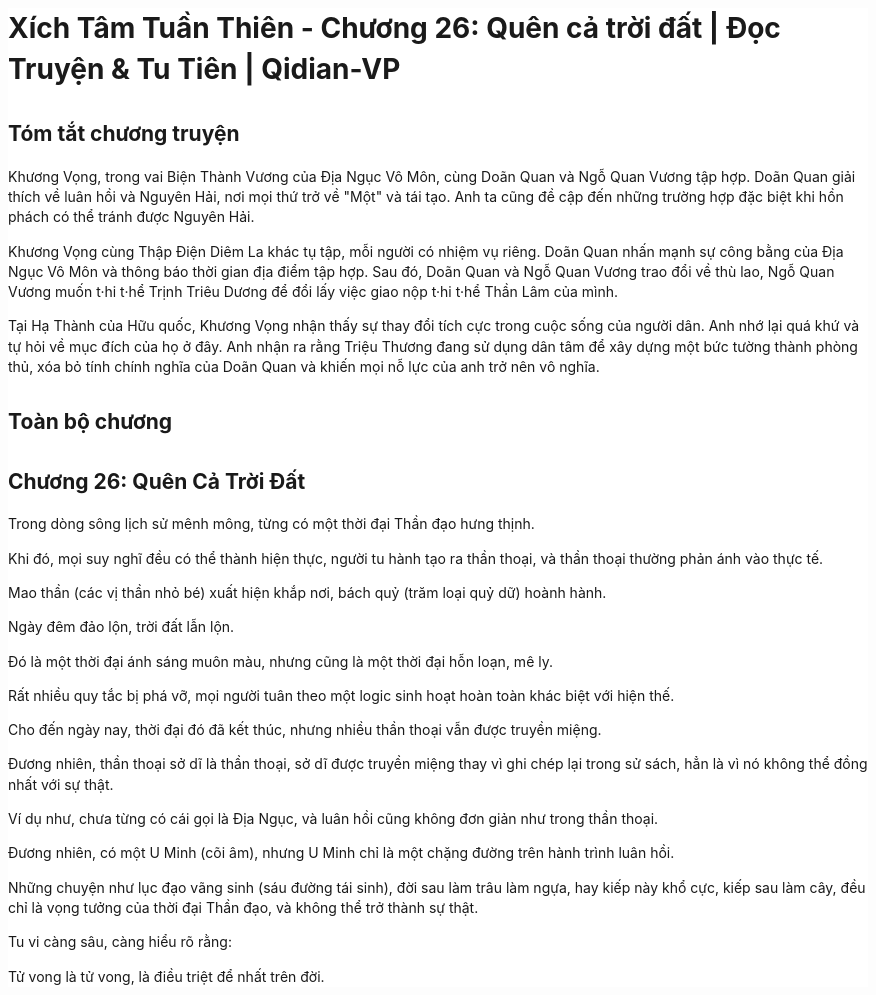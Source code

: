 # Xích Tâm Tuần Thiên - Chương 26: Quên cả trời đất | Đọc Truyện & Tu Tiên | Qidian-VP



## Tóm tắt chương truyện

Khương Vọng, trong vai Biện Thành Vương của Địa Ngục Vô Môn, cùng Doãn Quan và Ngỗ Quan Vương tập hợp. Doãn Quan giải thích về luân hồi và Nguyên Hải, nơi mọi thứ trở về "Một" và tái tạo. Anh ta cũng đề cập đến những trường hợp đặc biệt khi hồn phách có thể tránh được Nguyên Hải.

Khương Vọng cùng Thập Điện Diêm La khác tụ tập, mỗi người có nhiệm vụ riêng. Doãn Quan nhấn mạnh sự công bằng của Địa Ngục Vô Môn và thông báo thời gian địa điểm tập hợp. Sau đó, Doãn Quan và Ngỗ Quan Vương trao đổi về thù lao, Ngỗ Quan Vương muốn t·hi t·hể Trịnh Triêu Dương để đổi lấy việc giao nộp t·hi t·hể Thần Lâm của mình.

Tại Hạ Thành của Hữu quốc, Khương Vọng nhận thấy sự thay đổi tích cực trong cuộc sống của người dân. Anh nhớ lại quá khứ và tự hỏi về mục đích của họ ở đây. Anh nhận ra rằng Triệu Thương đang sử dụng dân tâm để xây dựng một bức tường thành phòng thủ, xóa bỏ tính chính nghĩa của Doãn Quan và khiến mọi nỗ lực của anh trở nên vô nghĩa.


## Toàn bộ chương

## Chương 26: Quên Cả Trời Đất

Trong dòng sông lịch sử mênh mông, từng có một thời đại Thần đạo hưng thịnh.

Khi đó, mọi suy nghĩ đều có thể thành hiện thực, người tu hành tạo ra thần thoại, và thần thoại thường phản ánh vào thực tế.

Mao thần (các vị thần nhỏ bé) xuất hiện khắp nơi, bách quỷ (trăm loại quỷ dữ) hoành hành.

Ngày đêm đảo lộn, trời đất lẫn lộn.

Đó là một thời đại ánh sáng muôn màu, nhưng cũng là một thời đại hỗn loạn, mê ly.

Rất nhiều quy tắc bị phá vỡ, mọi người tuân theo một logic sinh hoạt hoàn toàn khác biệt với hiện thế.

Cho đến ngày nay, thời đại đó đã kết thúc, nhưng nhiều thần thoại vẫn được truyền miệng.

Đương nhiên, thần thoại sở dĩ là thần thoại, sở dĩ được truyền miệng thay vì ghi chép lại trong sử sách, hẳn là vì nó không thể đồng nhất với sự thật.

Ví dụ như, chưa từng có cái gọi là Địa Ngục, và luân hồi cũng không đơn giản như trong thần thoại.

Đương nhiên, có một U Minh (cõi âm), nhưng U Minh chỉ là một chặng đường trên hành trình luân hồi.

Những chuyện như lục đạo vãng sinh (sáu đường tái sinh), đời sau làm trâu làm ngựa, hay kiếp này khổ cực, kiếp sau làm cây, đều chỉ là vọng tưởng của thời đại Thần đạo, và không thể trở thành sự thật.

Tu vi càng sâu, càng hiểu rõ rằng:

Tử vong là tử vong, là điều triệt để nhất trên đời.
